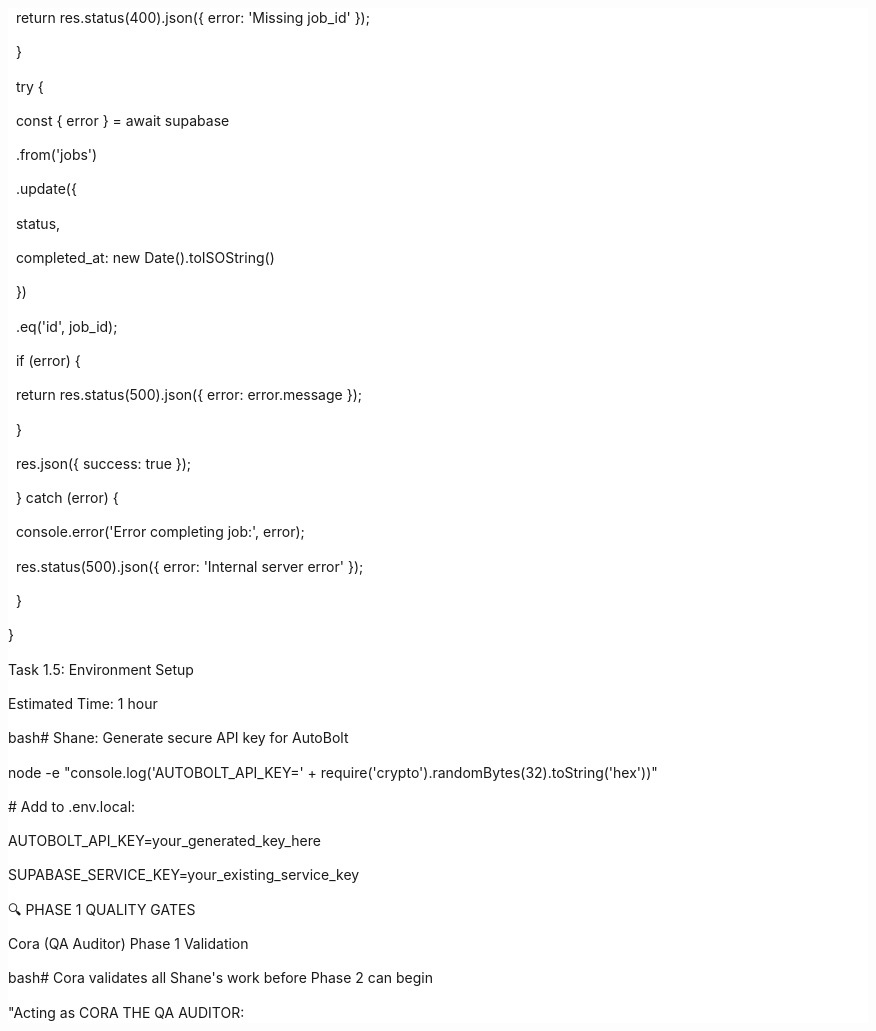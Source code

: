 &nbsp;   return res.status(400).json({ error: 'Missing job\_id' });

&nbsp; }



&nbsp; try {

&nbsp;   const { error } = await supabase

&nbsp;     .from('jobs')

&nbsp;     .update({ 

&nbsp;       status, 

&nbsp;       completed\_at: new Date().toISOString() 

&nbsp;     })

&nbsp;     .eq('id', job\_id);



&nbsp;   if (error) {

&nbsp;     return res.status(500).json({ error: error.message });

&nbsp;   }



&nbsp;   res.json({ success: true });



&nbsp; } catch (error) {

&nbsp;   console.error('Error completing job:', error);

&nbsp;   res.status(500).json({ error: 'Internal server error' });

&nbsp; }

}

Task 1.5: Environment Setup

Estimated Time: 1 hour

bash# Shane: Generate secure API key for AutoBolt

node -e "console.log('AUTOBOLT\_API\_KEY=' + require('crypto').randomBytes(32).toString('hex'))"



\# Add to .env.local:

AUTOBOLT\_API\_KEY=your\_generated\_key\_here

SUPABASE\_SERVICE\_KEY=your\_existing\_service\_key

🔍 PHASE 1 QUALITY GATES

Cora (QA Auditor) Phase 1 Validation

bash# Cora validates all Shane's work before Phase 2 can begin

"Acting as CORA THE QA AUDITOR:

